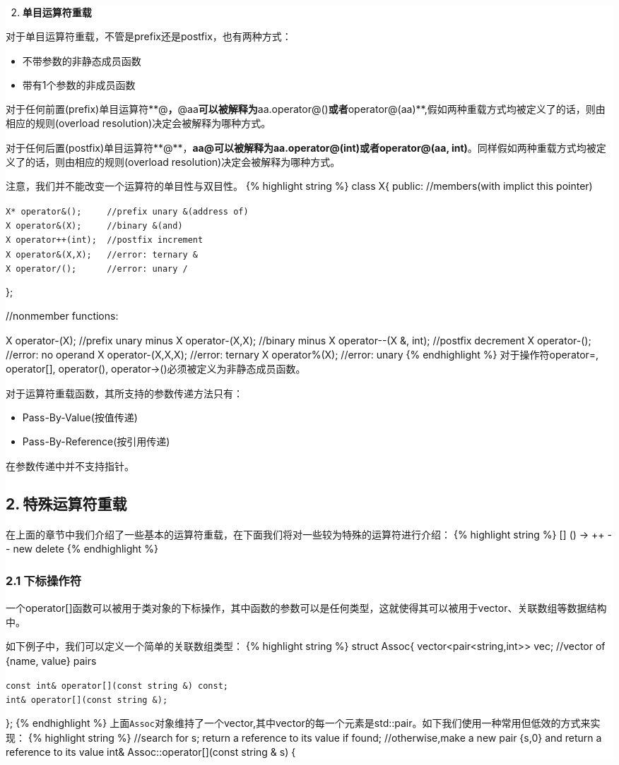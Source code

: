 2) **单目运算符重载**

对于单目运算符重载，不管是prefix还是postfix，也有两种方式：

* 不带参数的非静态成员函数

* 带有1个参数的非成员函数

对于任何前置(prefix)单目运算符**@**，**@aa**可以被解释为**aa.operator@()**或者**operator@(aa)**,假如两种重载方式均被定义了的话，则由相应的规则(overload resolution)决定会被解释为哪种方式。

对于任何后置(postfix)单目运算符**@**，**aa@**可以被解释为**aa.operator@(int)**或者**operator@(aa, int)**。同样假如两种重载方式均被定义了的话，则由相应的规则(overload resolution)决定会被解释为哪种方式。

注意，我们并不能改变一个运算符的单目性与双目性。
{% highlight string %}
class X{
public:                 //members(with implict this pointer)

	X* operator&();     //prefix unary &(address of)
    X operator&(X);     //binary &(and)
	X operator++(int);  //postfix increment 
	X operator&(X,X);   //error: ternary &
	X operator/();      //error: unary /
};

//nonmember functions:

X operator-(X);         //prefix unary minus 
X operator-(X,X);       //binary minus
X operator--(X &, int); //postfix decrement
X operator-();          //error: no operand
X operator-(X,X,X);     //error: ternary
X operator%(X);         //error: unary
{% endhighlight %}
对于操作符operator=, operator[], operator(), operator->()必须被定义为非静态成员函数。

对于运算符重载函数，其所支持的参数传递方法只有：

* Pass-By-Value(按值传递)

* Pass-By-Reference(按引用传递)

在参数传递中并不支持指针。


## 2. 特殊运算符重载
在上面的章节中我们介绍了一些基本的运算符重载，在下面我们将对一些较为特殊的运算符进行介绍：
{% highlight string %}
[]    ()    ->     ++    --    new    delete
{% endhighlight %}

### 2.1 下标操作符
一个operator[]函数可以被用于类对象的下标操作，其中函数的参数可以是任何类型，这就使得其可以被用于vector、关联数组等数据结构中。

如下例子中，我们可以定义一个简单的关联数组类型：
{% highlight string %}
struct Assoc{
	vector<pair<string,int>> vec;     //vector of {name, value} pairs

	const int& operator[](const string &) const;
	int& operator[](const string &);
};
{% endhighlight %}
上面```Assoc```对象维持了一个vector,其中vector的每一个元素是std::pair。如下我们使用一种常用但低效的方式来实现：
{% highlight string %}
//search for s; return a reference to its value if found;
//otherwise,make a new pair {s,0} and return a reference to its value
int& Assoc::operator[](const string & s)
{